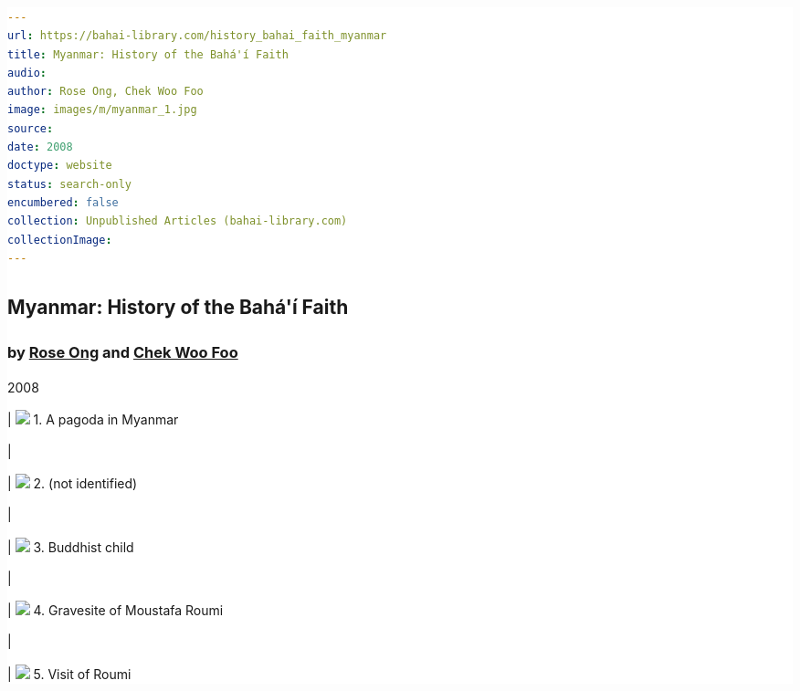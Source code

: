 ```yaml
---
url: https://bahai-library.com/history_bahai_faith_myanmar
title: Myanmar: History of the Bahá'í Faith
audio: 
author: Rose Ong, Chek Woo Foo
image: images/m/myanmar_1.jpg
source: 
date: 2008
doctype: website
status: search-only
encumbered: false
collection: Unpublished Articles (bahai-library.com)
collectionImage: 
---
```



## Myanmar: History of the Bahá'í Faith

### by [Rose Ong](https://bahai-library.com/author/Rose+Ong) and [Chek Woo Foo](https://bahai-library.com/author/Chek%20Woo+Foo)

2008


| ![](images/m/myanmar_1.jpg)
1\. A pagoda in Myanmar

 |

| ![](images/m/myanmar_2.jpg)
2\. (not identified)

 |

| ![](images/m/myanmar_3.jpg)
3\. Buddhist child

 |

| ![](images/m/myanmar_4.jpg)
4\. Gravesite of Moustafa Roumi

 |

| ![](images/m/myanmar_5.jpg)
5\. Visit of Roumi
